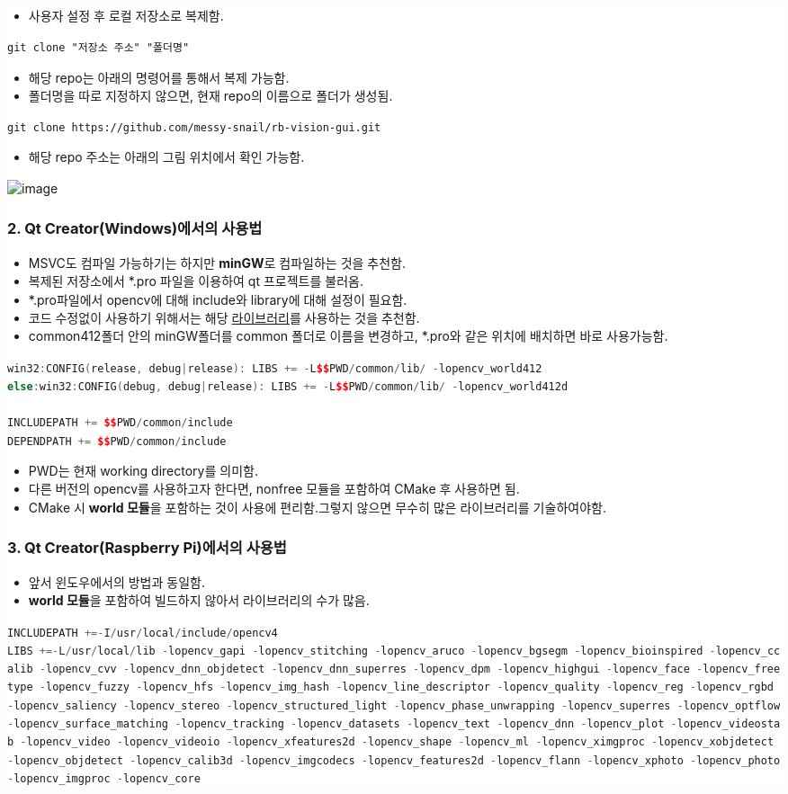* 사용자 설정 후 로컬 저장소로 복제함.

```shell
git clone "저장소 주소" "폴더명"
```

* 해당 repo는 아래의 명령어를 통해서 복제 가능함.
* 폴더명을 따로 지정하지 않으면, 현재 repo의 이름으로 폴더가 생성됨.
```shell
git clone https://github.com/messy-snail/rb-vision-gui.git
```

* 해당 repo 주소는 아래의 그림 위치에서 확인 가능함.

![image](https://user-images.githubusercontent.com/38720524/79522581-0c1f0d00-8097-11ea-8412-d75f69c2332b.png)



### 2. Qt Creator(Windows)에서의 사용법
* MSVC도 컴파일 가능하기는 하지만 **minGW**로 컴파일하는 것을 추천함.
* 복제된 저장소에서 *.pro 파일을 이용하여 qt 프로젝트를 불러옴.
* *.pro파일에서 opencv에 대해 include와 library에 대해 설정이 필요함.
* 코드 수정없이 사용하기 위해서는 해당 [라이브러리](https://drive.google.com/file/d/1VYrfwCyywHqawlOrp3KnaG1CN8ZRJ88e/view?usp=sharing)를 사용하는 것을 추천함.
* common412폴더 안의 minGW폴더를 common 폴더로 이름을 변경하고, *.pro와 같은 위치에 배치하면 바로 사용가능함.

```c++
win32:CONFIG(release, debug|release): LIBS += -L$$PWD/common/lib/ -lopencv_world412
else:win32:CONFIG(debug, debug|release): LIBS += -L$$PWD/common/lib/ -lopencv_world412d

INCLUDEPATH += $$PWD/common/include
DEPENDPATH += $$PWD/common/include
```

* PWD는 현재 working directory를 의미함.
* 다른 버전의 opencv를 사용하고자 한다면, nonfree 모듈을 포함하여 CMake 후 사용하면 됨.
* CMake 시 **world 모듈**을 포함하는 것이 사용에 편리함.그렇지 않으면 무수히 많은 라이브러리를 기술하여야함.


### 3. Qt Creator(Raspberry Pi)에서의 사용법
* 앞서 윈도우에서의 방법과 동일함.
* **world 모듈**을 포함하여 빌드하지 않아서 라이브러리의 수가 많음.

```c++
INCLUDEPATH +=-I/usr/local/include/opencv4
LIBS +=-L/usr/local/lib -lopencv_gapi -lopencv_stitching -lopencv_aruco -lopencv_bgsegm -lopencv_bioinspired -lopencv_ccalib -lopencv_cvv -lopencv_dnn_objdetect -lopencv_dnn_superres -lopencv_dpm -lopencv_highgui -lopencv_face -lopencv_freetype -lopencv_fuzzy -lopencv_hfs -lopencv_img_hash -lopencv_line_descriptor -lopencv_quality -lopencv_reg -lopencv_rgbd -lopencv_saliency -lopencv_stereo -lopencv_structured_light -lopencv_phase_unwrapping -lopencv_superres -lopencv_optflow -lopencv_surface_matching -lopencv_tracking -lopencv_datasets -lopencv_text -lopencv_dnn -lopencv_plot -lopencv_videostab -lopencv_video -lopencv_videoio -lopencv_xfeatures2d -lopencv_shape -lopencv_ml -lopencv_ximgproc -lopencv_xobjdetect -lopencv_objdetect -lopencv_calib3d -lopencv_imgcodecs -lopencv_features2d -lopencv_flann -lopencv_xphoto -lopencv_photo -lopencv_imgproc -lopencv_core
```
